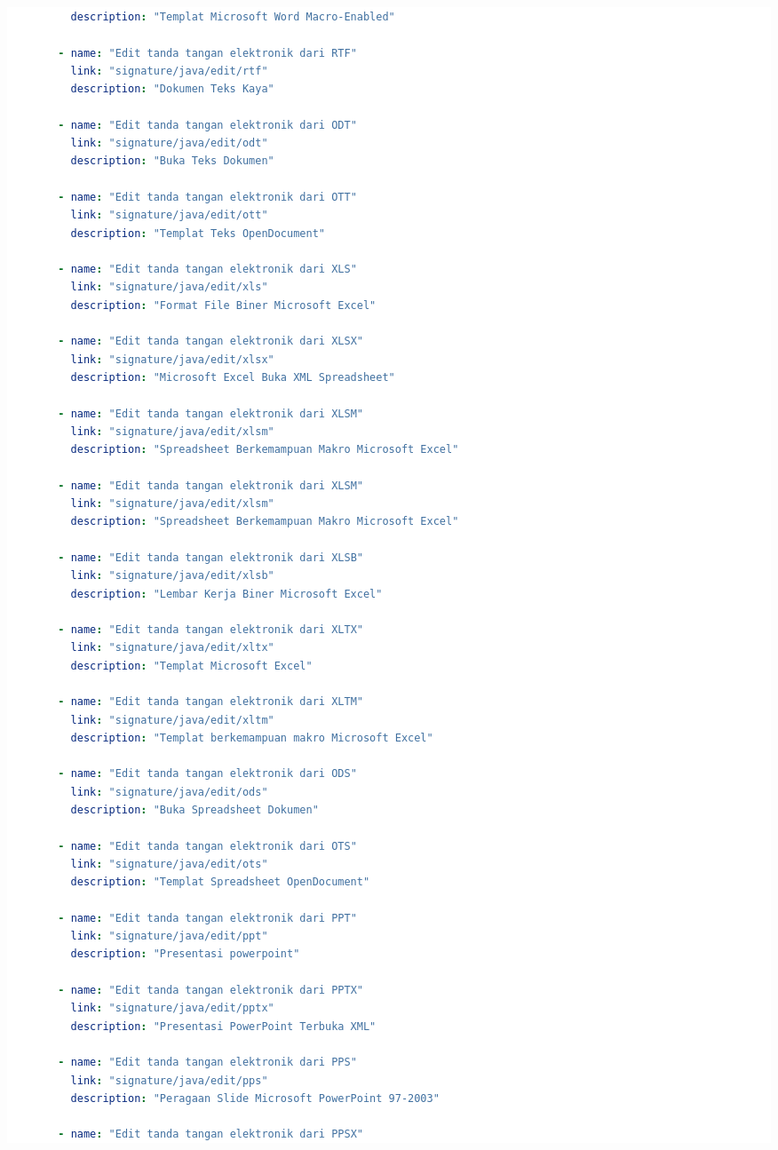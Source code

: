 ```yaml
          description: "Templat Microsoft Word Macro-Enabled"

        - name: "Edit tanda tangan elektronik dari RTF"
          link: "signature/java/edit/rtf"
          description: "Dokumen Teks Kaya"

        - name: "Edit tanda tangan elektronik dari ODT"
          link: "signature/java/edit/odt"
          description: "Buka Teks Dokumen"

        - name: "Edit tanda tangan elektronik dari OTT"
          link: "signature/java/edit/ott"
          description: "Templat Teks OpenDocument"

        - name: "Edit tanda tangan elektronik dari XLS"
          link: "signature/java/edit/xls"
          description: "Format File Biner Microsoft Excel"

        - name: "Edit tanda tangan elektronik dari XLSX"
          link: "signature/java/edit/xlsx"
          description: "Microsoft Excel Buka XML Spreadsheet"

        - name: "Edit tanda tangan elektronik dari XLSM"
          link: "signature/java/edit/xlsm"
          description: "Spreadsheet Berkemampuan Makro Microsoft Excel"

        - name: "Edit tanda tangan elektronik dari XLSM"
          link: "signature/java/edit/xlsm"
          description: "Spreadsheet Berkemampuan Makro Microsoft Excel"

        - name: "Edit tanda tangan elektronik dari XLSB"
          link: "signature/java/edit/xlsb"
          description: "Lembar Kerja Biner Microsoft Excel"

        - name: "Edit tanda tangan elektronik dari XLTX"
          link: "signature/java/edit/xltx"
          description: "Templat Microsoft Excel"

        - name: "Edit tanda tangan elektronik dari XLTM"
          link: "signature/java/edit/xltm"
          description: "Templat berkemampuan makro Microsoft Excel"

        - name: "Edit tanda tangan elektronik dari ODS"
          link: "signature/java/edit/ods"
          description: "Buka Spreadsheet Dokumen"

        - name: "Edit tanda tangan elektronik dari OTS"
          link: "signature/java/edit/ots"
          description: "Templat Spreadsheet OpenDocument"

        - name: "Edit tanda tangan elektronik dari PPT"
          link: "signature/java/edit/ppt"
          description: "Presentasi powerpoint"

        - name: "Edit tanda tangan elektronik dari PPTX"
          link: "signature/java/edit/pptx"
          description: "Presentasi PowerPoint Terbuka XML"

        - name: "Edit tanda tangan elektronik dari PPS"
          link: "signature/java/edit/pps"
          description: "Peragaan Slide Microsoft PowerPoint 97-2003"

        - name: "Edit tanda tangan elektronik dari PPSX"
```